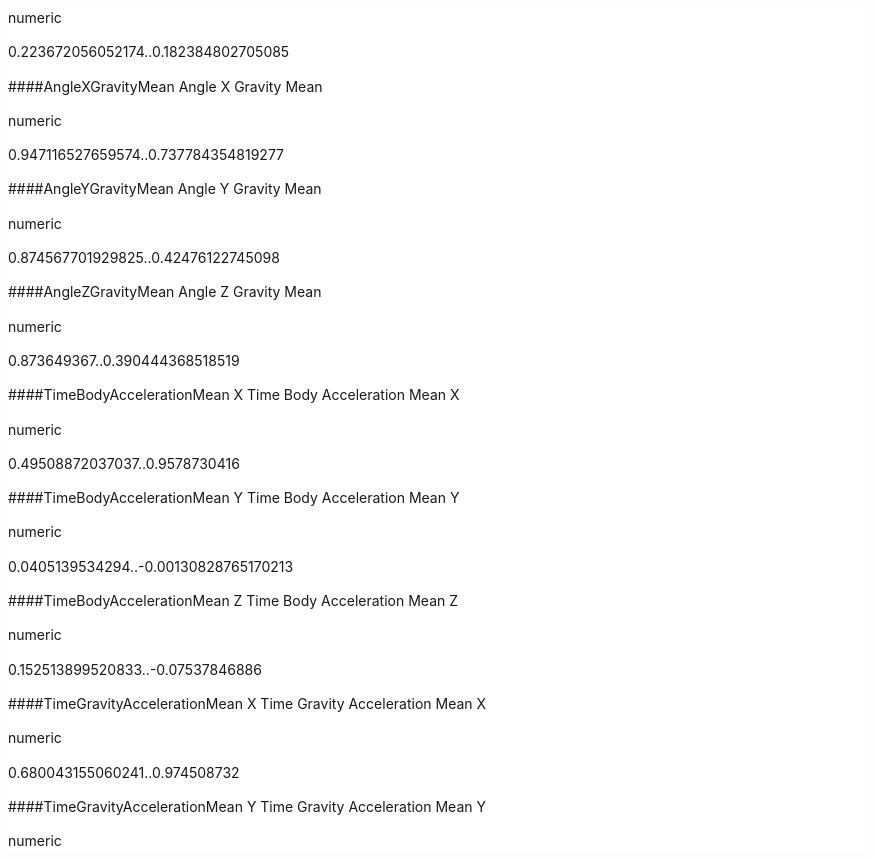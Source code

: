 numeric

0.223672056052174..0.182384802705085


####AngleXGravityMean
Angle X Gravity Mean 

numeric

0.947116527659574..0.737784354819277


####AngleYGravityMean
Angle Y Gravity Mean 

numeric

0.874567701929825..0.42476122745098


####AngleZGravityMean
Angle Z Gravity Mean 

numeric

0.873649367..0.390444368518519


####TimeBodyAccelerationMean X
Time Body Acceleration Mean X

numeric

0.49508872037037..0.9578730416


####TimeBodyAccelerationMean Y
Time Body Acceleration Mean Y

numeric

0.0405139534294..-0.00130828765170213


####TimeBodyAccelerationMean Z
Time Body Acceleration Mean Z

numeric

0.152513899520833..-0.07537846886


####TimeGravityAccelerationMean X
Time Gravity Acceleration Mean X

numeric

0.680043155060241..0.974508732


####TimeGravityAccelerationMean Y
Time Gravity Acceleration Mean Y

numeric
